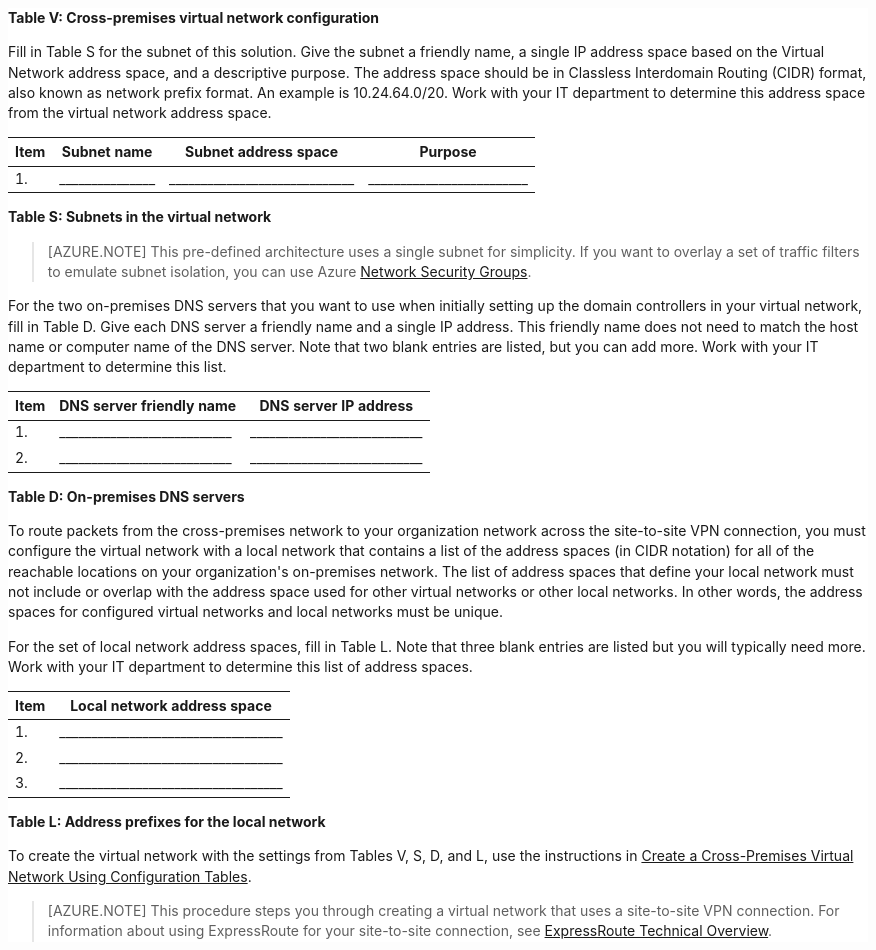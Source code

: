**Table V: Cross-premises virtual network configuration**

Fill in Table S for the subnet of this solution. Give the subnet a friendly name, a single IP address space based on the Virtual Network address space, and a descriptive purpose. The address space should be in Classless Interdomain Routing (CIDR) format, also known as network prefix format. An example is 10.24.64.0/20. Work with your IT department to determine this address space from the virtual network address space.

Item | Subnet name | Subnet address space | Purpose
--- | --- | --- | ---
1. | _______________ | _____________________________ | _________________________

**Table S: Subnets in the virtual network**

> [AZURE.NOTE] This pre-defined architecture uses a single subnet for simplicity. If you want to overlay a set of traffic filters to emulate subnet isolation, you can use Azure [Network Security Groups](virtual-networks-nsg.md).

For the two on-premises DNS servers that you want to use when initially setting up the domain controllers in your virtual network, fill in Table D. Give each DNS server a friendly name and a single IP address. This friendly name does not need to match the host name or computer name of the DNS server. Note that two blank entries are listed, but you can add more. Work with your IT department to determine this list.

Item | DNS server friendly name | DNS server IP address
--- | --- | ---
1. | ___________________________ | ___________________________
2. | ___________________________ | ___________________________

**Table D: On-premises DNS servers**

To route packets from the cross-premises network to your organization network across the site-to-site VPN connection, you must configure the virtual network with a local network that contains a list of the address spaces (in CIDR notation) for all of the reachable locations on your organization's on-premises network. The list of address spaces that define your local network must not include or overlap with the address space used for other virtual networks or other local networks. In other words, the address spaces for configured virtual networks and local networks must be unique.

For the set of local network address spaces, fill in Table L. Note that three blank entries are listed but you will typically need more. Work with your IT department to determine this list of address spaces.

Item | Local network address space
--- | ---
1. | ___________________________________
2. | ___________________________________
3. | ___________________________________

**Table L: Address prefixes for the local network**

To create the virtual network with the settings from Tables V, S, D, and L, use the instructions in [Create a Cross-Premises Virtual Network Using Configuration Tables](virtual-machines-workload-deploy-vnet-config-tables.md).

> [AZURE.NOTE] This procedure steps you through creating a virtual network that uses a site-to-site VPN connection. For information about using ExpressRoute for your site-to-site connection, see [ExpressRoute Technical Overview](../expressroute/expressroute-introduction.md).
